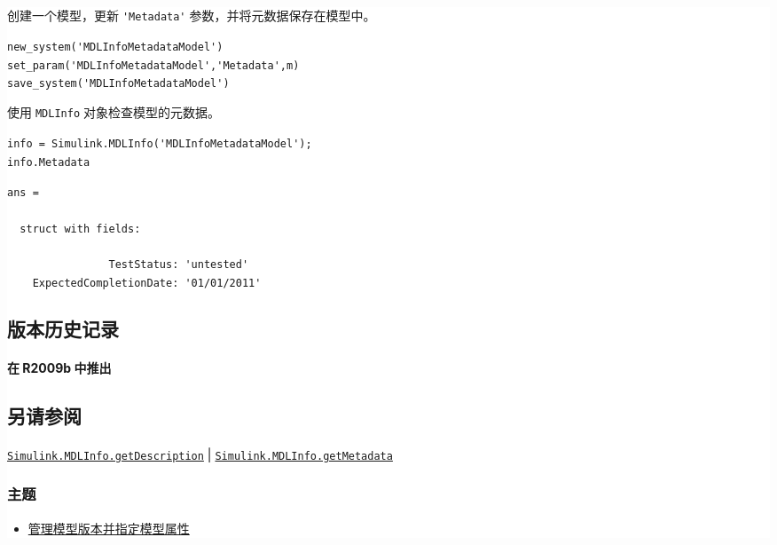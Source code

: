 创建一个模型，更新 `'Metadata'` 参数，并将元数据保存在模型中。

```
new_system('MDLInfoMetadataModel')
set_param('MDLInfoMetadataModel','Metadata',m)
save_system('MDLInfoMetadataModel')

```

使用 `MDLInfo` 对象检查模型的元数据。

```
info = Simulink.MDLInfo('MDLInfoMetadataModel');
info.Metadata

```

```
ans =

  struct with fields:

                TestStatus: 'untested'
    ExpectedCompletionDate: '01/01/2011'

```

## 版本历史记录

**在 R2009b 中推出**

## 另请参阅

[`Simulink.MDLInfo.getDescription`](simulink.mdlinfo.getdescription.html) | [`Simulink.MDLInfo.getMetadata`](simulink.mdlinfo.getmetadata.html)

### 主题

- [管理模型版本并指定模型属性](../ug/managing-model-versions.html)
